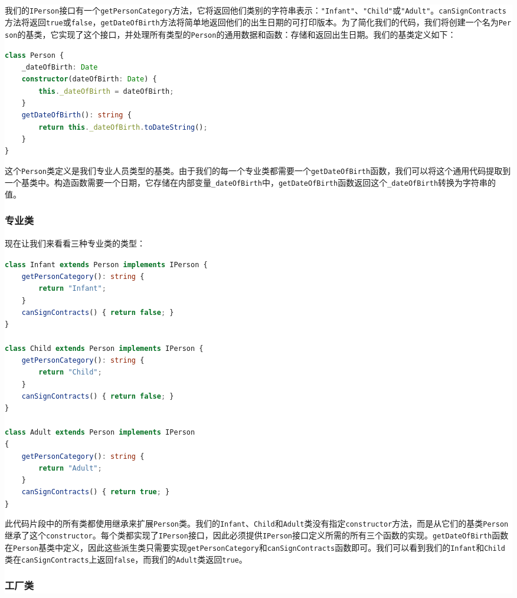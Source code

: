 我们的`IPerson`接口有一个`getPersonCategory`方法，它将返回他们类别的字符串表示：`"Infant"`、`"Child"`或`"Adult"`。`canSignContracts`方法将返回`true`或`false`，`getDateOfBirth`方法将简单地返回他们的出生日期的可打印版本。为了简化我们的代码，我们将创建一个名为`Person`的基类，它实现了这个接口，并处理所有类型的`Person`的通用数据和函数：存储和返回出生日期。我们的基类定义如下：

```ts
class Person {
    _dateOfBirth: Date
    constructor(dateOfBirth: Date) {
        this._dateOfBirth = dateOfBirth;
    }
    getDateOfBirth(): string {
        return this._dateOfBirth.toDateString();
    }
}
```

这个`Person`类定义是我们专业人员类型的基类。由于我们的每一个专业类都需要一个`getDateOfBirth`函数，我们可以将这个通用代码提取到一个基类中。构造函数需要一个日期，它存储在内部变量`_dateOfBirth`中，`getDateOfBirth`函数返回这个`_dateOfBirth`转换为字符串的值。

### 专业类

现在让我们来看看三种专业类的类型：

```ts
class Infant extends Person implements IPerson {
    getPersonCategory(): string {
        return "Infant";
    }
    canSignContracts() { return false; }
}

class Child extends Person implements IPerson {
    getPersonCategory(): string {
        return "Child";
    }
    canSignContracts() { return false; }
}

class Adult extends Person implements IPerson
{
    getPersonCategory(): string {
        return "Adult";
    }
    canSignContracts() { return true; }
}
```

此代码片段中的所有类都使用继承来扩展`Person`类。我们的`Infant`、`Child`和`Adult`类没有指定`constructor`方法，而是从它们的基类`Person`继承了这个`constructor`。每个类都实现了`IPerson`接口，因此必须提供`IPerson`接口定义所需的所有三个函数的实现。`getDateOfBirth`函数在`Person`基类中定义，因此这些派生类只需要实现`getPersonCategory`和`canSignContracts`函数即可。我们可以看到我们的`Infant`和`Child`类在`canSignContracts`上返回`false`，而我们的`Adult`类返回`true`。

### 工厂类
